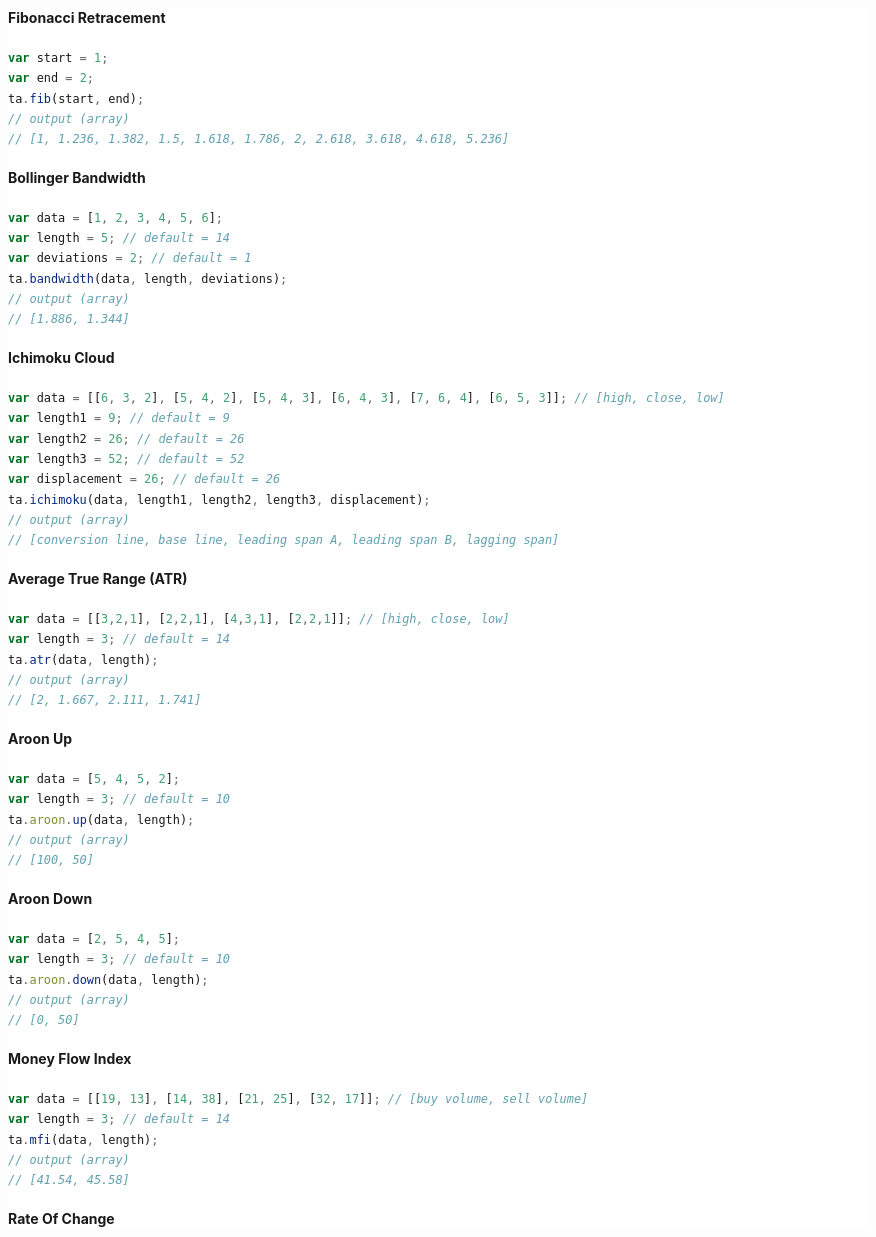 #### <a id="fib"></a>Fibonacci Retracement
```javascript
var start = 1;
var end = 2;
ta.fib(start, end);
// output (array)
// [1, 1.236, 1.382, 1.5, 1.618, 1.786, 2, 2.618, 3.618, 4.618, 5.236]
```
#### <a id="bandwidth"></a>Bollinger Bandwidth
```javascript
var data = [1, 2, 3, 4, 5, 6];
var length = 5; // default = 14
var deviations = 2; // default = 1
ta.bandwidth(data, length, deviations);
// output (array)
// [1.886, 1.344]
```
#### <a id="ichi"></a>Ichimoku Cloud
```javascript
var data = [[6, 3, 2], [5, 4, 2], [5, 4, 3], [6, 4, 3], [7, 6, 4], [6, 5, 3]]; // [high, close, low]
var length1 = 9; // default = 9
var length2 = 26; // default = 26
var length3 = 52; // default = 52
var displacement = 26; // default = 26
ta.ichimoku(data, length1, length2, length3, displacement);
// output (array)
// [conversion line, base line, leading span A, leading span B, lagging span]
```
#### <a id="atr"></a>Average True Range (ATR)
```javascript
var data = [[3,2,1], [2,2,1], [4,3,1], [2,2,1]]; // [high, close, low]
var length = 3; // default = 14
ta.atr(data, length);
// output (array)
// [2, 1.667, 2.111, 1.741]
```
#### <a id="aroon-up"></a>Aroon Up
```javascript
var data = [5, 4, 5, 2];
var length = 3; // default = 10
ta.aroon.up(data, length);
// output (array)
// [100, 50]
```
#### <a id="aroon-down"></a>Aroon Down
```javascript
var data = [2, 5, 4, 5];
var length = 3; // default = 10
ta.aroon.down(data, length);
// output (array)
// [0, 50]
```
#### <a id="mfi"></a>Money Flow Index
```javascript
var data = [[19, 13], [14, 38], [21, 25], [32, 17]]; // [buy volume, sell volume]
var length = 3; // default = 14
ta.mfi(data, length);
// output (array)
// [41.54, 45.58]
```
#### <a id="roc"></a>Rate Of Change
```javascript
```